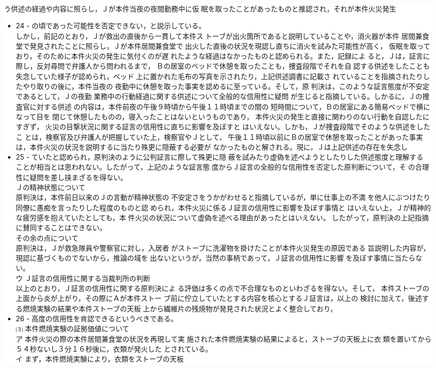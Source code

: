 う供述の経過や内容に照らし，Ｊが本件当夜の夜間勤務中に仮
眠を取ったことがあったものと推認され，それが本件火災発生
 - 24 -
の頃であった可能性を否定できない，と説示している。  
 しかし，前記のとおり，Ｊが救出の直後から一貫して本件ス
トーブが出火箇所であると説明していることや，消火器が本件
居間兼食堂で発見されたことに照らし，Ｊが本件居間兼食堂で
出火した直後の状況を現認し直ちに消火を試みた可能性が高く，
仮眠を取っており，そのために本件火災の発生に気付くのが遅
れたような経過はなかったものと認められる。また，記録によ
ると，Ｊは，証言に際し，反対尋問で弁護人から問われるまで，
Ｂの居室のベッドで休憩を取ったことも，捜査段階でそれを自
認する供述をしたことも失念していた様子が認められ，ベッド
上に置かれた毛布の写真を示されたり，上記供述調書に記載さ
れていることを指摘されたりしたやり取りの後に，本件当夜の
夜勤中に休憩を取った事実を認めるに至っている。そして，原
判決は，このような証言態度が不安定であるとして，Ｊの夜勤
業務中の行動経過に関する供述について全般的な信用性に疑問
が生じると指摘している。しかるに，Ｊの捜査官に対する供述
の内容は，本件前夜の午後９時頃から午後１１時頃までの間の
短時間について，Ｂの居室にある簡易ベッドで横になって目を
閉じて休憩したものの，寝入ったことはないというものであり，
本件火災の発生と直接に関わりのない行動を自認したにすぎず，
火災の目撃状況に関する証言の信用性に直ちに影響を及ぼすと
はいえない。しかも，Ｊが捜査段階でそのような供述をしたこ
とは，検察官及び弁護人が把握していた上，検察官やＪとして，
午後１１時頃以前にＢの居室で休憩を取ったことがあった事実
は，本件火災の状況を説明するに当たり殊更に隠蔽する必要が
なかったものと解される。現に，Ｊは上記供述の存在を失念し
 - 25 -
ていたと認められ，原判決のように公判証言に際して殊更に隠
蔽を試みたり虚偽を述べようとしたりした供述態度と理解する
ことが相当とは思われない。したがって，上記のような証言態
度からＪ証言の全般的な信用性を否定した原判断について，そ
の合理性に疑問を差し挟まざるを得ない。  
     Ｊの精神状態について  
原判決は，本件前日以来のＪの言動が精神状態の
不安定さをうかがわせると指摘しているが，単に仕事上の不満
を他人にぶつけたり同僚に愚痴を言ったりした程度のものと認
められ，本件火災に係るＪ証言の信用性に影響を及ぼす事情と
はいえない上，Ｊが精神的な疲労感を抱えていたとしても，本
件火災の状況について虚偽を述べる理由があったとはいえない。
したがって，原判決の上記指摘に賛同することはできない。  
     その余の点について  
原判決は，Ｊが救急隊員や警察官に対し，入居者
がストーブに洗濯物を掛けたことが本件火災発生の原因である
旨説明した内容が，現認に基づくものでないから，推論の域を
出ないというが，当然の事柄であって，Ｊ証言の信用性に影響
を及ぼす事情に当たらない。  
   ウ  Ｊ証言の信用性に関する当裁判所の判断  
以上のとおり，Ｊ証言の信用性に関する原判決によ
る評価は多くの点で不合理なものといわざるを得ない。そして，
本件ストーブの上面から炎が上がり，その際にＡが本件ストー
ブ前に佇立していたとする内容を核心とするＪ証言は，以上の
検討に加えて，後述する燃焼実験の結果や本件ストーブの天板
上から繊維片の残焼物が発見された状況とよく整合しており，
 - 26 -
高度の信用性を肯認できるというべきである。  
  ⑶ 本件燃焼実験の証拠価値について  
ア 本件火災の際の本件居間兼食堂の状況を再現して実
施された本件燃焼実験の結果によると，ストーブの天板上に衣
類を置いてから５４秒ないし３分１６秒後に，衣類が発火した
とされている。  
イ まず，本件燃焼実験により，衣類をストーブの天板
